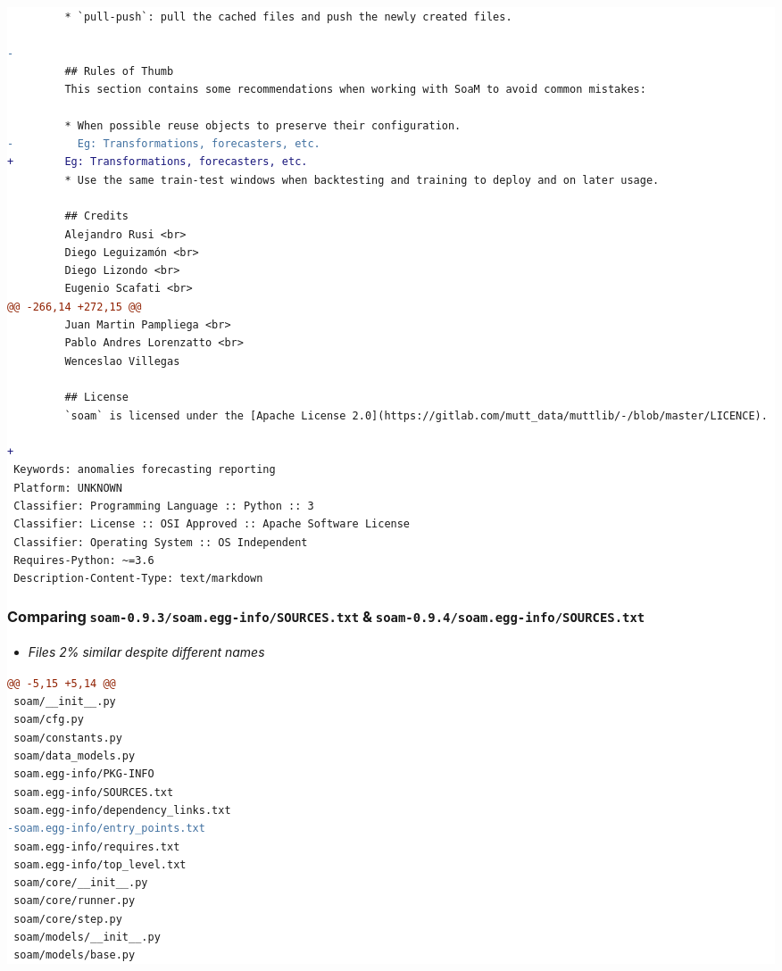 ```diff
         * `pull-push`: pull the cached files and push the newly created files.
         
-        
         ## Rules of Thumb
         This section contains some recommendations when working with SoaM to avoid common mistakes:
         
         * When possible reuse objects to preserve their configuration.
-          Eg: Transformations, forecasters, etc.
+        Eg: Transformations, forecasters, etc.
         * Use the same train-test windows when backtesting and training to deploy and on later usage.
         
         ## Credits
         Alejandro Rusi <br>
         Diego Leguizamón <br>
         Diego Lizondo <br>
         Eugenio Scafati <br>
@@ -266,14 +272,15 @@
         Juan Martin Pampliega <br>
         Pablo Andres Lorenzatto <br>
         Wenceslao Villegas
         
         ## License
         `soam` is licensed under the [Apache License 2.0](https://gitlab.com/mutt_data/muttlib/-/blob/master/LICENCE).
         
+        
 Keywords: anomalies forecasting reporting
 Platform: UNKNOWN
 Classifier: Programming Language :: Python :: 3
 Classifier: License :: OSI Approved :: Apache Software License
 Classifier: Operating System :: OS Independent
 Requires-Python: ~=3.6
 Description-Content-Type: text/markdown
```

### Comparing `soam-0.9.3/soam.egg-info/SOURCES.txt` & `soam-0.9.4/soam.egg-info/SOURCES.txt`

 * *Files 2% similar despite different names*

```diff
@@ -5,15 +5,14 @@
 soam/__init__.py
 soam/cfg.py
 soam/constants.py
 soam/data_models.py
 soam.egg-info/PKG-INFO
 soam.egg-info/SOURCES.txt
 soam.egg-info/dependency_links.txt
-soam.egg-info/entry_points.txt
 soam.egg-info/requires.txt
 soam.egg-info/top_level.txt
 soam/core/__init__.py
 soam/core/runner.py
 soam/core/step.py
 soam/models/__init__.py
 soam/models/base.py
```
